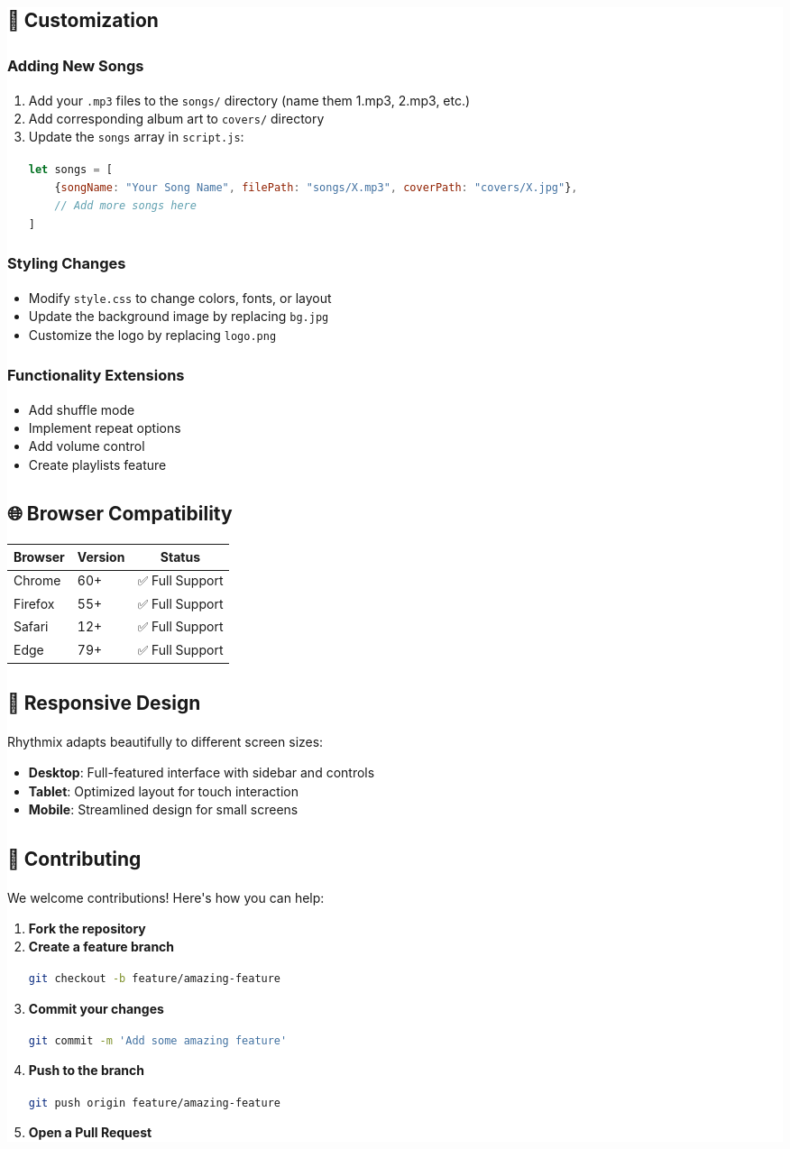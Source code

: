 ## 🔧 Customization

### Adding New Songs
1. Add your `.mp3` files to the `songs/` directory (name them 1.mp3, 2.mp3, etc.)
2. Add corresponding album art to `covers/` directory
3. Update the `songs` array in `script.js`:
   ```javascript
   let songs = [
       {songName: "Your Song Name", filePath: "songs/X.mp3", coverPath: "covers/X.jpg"},
       // Add more songs here
   ]
   ```

### Styling Changes
- Modify `style.css` to change colors, fonts, or layout
- Update the background image by replacing `bg.jpg`
- Customize the logo by replacing `logo.png`

### Functionality Extensions
- Add shuffle mode
- Implement repeat options
- Add volume control
- Create playlists feature

## 🌐 Browser Compatibility

| Browser | Version | Status |
|---------|---------|--------|
| Chrome  | 60+     | ✅ Full Support |
| Firefox | 55+     | ✅ Full Support |
| Safari  | 12+     | ✅ Full Support |
| Edge    | 79+     | ✅ Full Support |

## 📱 Responsive Design

Rhythmix adapts beautifully to different screen sizes:
- **Desktop**: Full-featured interface with sidebar and controls
- **Tablet**: Optimized layout for touch interaction
- **Mobile**: Streamlined design for small screens

## 🤝 Contributing

We welcome contributions! Here's how you can help:

1. **Fork the repository**
2. **Create a feature branch**
   ```bash
   git checkout -b feature/amazing-feature
   ```
3. **Commit your changes**
   ```bash
   git commit -m 'Add some amazing feature'
   ```
4. **Push to the branch**
   ```bash
   git push origin feature/amazing-feature
   ```
5. **Open a Pull Request**
